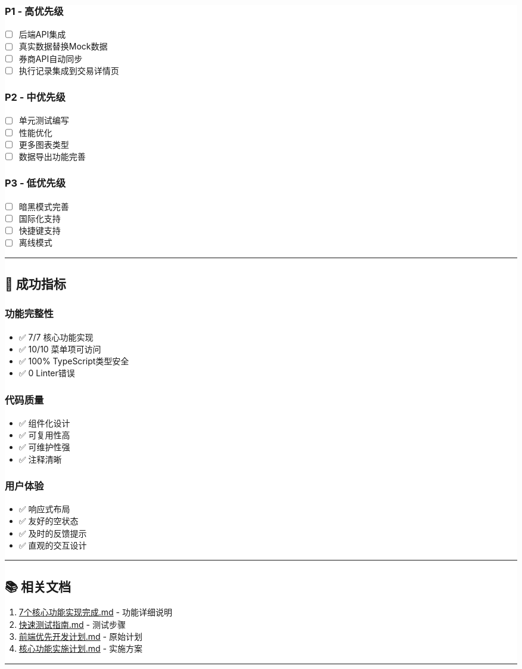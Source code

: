 ### P1 - 高优先级
- [ ] 后端API集成
- [ ] 真实数据替换Mock数据
- [ ] 券商API自动同步
- [ ] 执行记录集成到交易详情页

### P2 - 中优先级
- [ ] 单元测试编写
- [ ] 性能优化
- [ ] 更多图表类型
- [ ] 数据导出功能完善

### P3 - 低优先级
- [ ] 暗黑模式完善
- [ ] 国际化支持
- [ ] 快捷键支持
- [ ] 离线模式

---

## 🎯 成功指标

### 功能完整性
- ✅ 7/7 核心功能实现
- ✅ 10/10 菜单项可访问
- ✅ 100% TypeScript类型安全
- ✅ 0 Linter错误

### 代码质量
- ✅ 组件化设计
- ✅ 可复用性高
- ✅ 可维护性强
- ✅ 注释清晰

### 用户体验
- ✅ 响应式布局
- ✅ 友好的空状态
- ✅ 及时的反馈提示
- ✅ 直观的交互设计

---

## 📚 相关文档

1. [7个核心功能实现完成.md](../../zhixing_fronted/7个核心功能实现完成.md) - 功能详细说明
2. [快速测试指南.md](../../zhixing_fronted/快速测试指南.md) - 测试步骤
3. [前端优先开发计划.md](./前端优先开发计划.md) - 原始计划
4. [核心功能实施计划.md](./核心功能实施计划.md) - 实施方案

---
